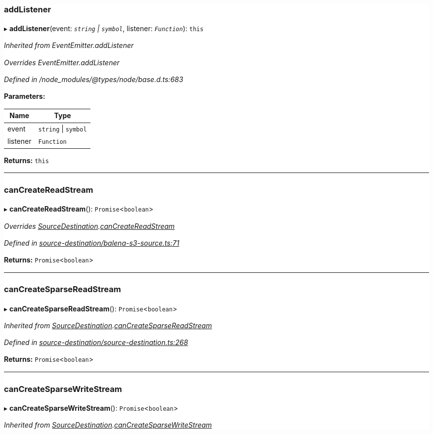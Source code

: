 ###  addListener

▸ **addListener**(event: *`string` \| `symbol`*, listener: *`Function`*): `this`

*Inherited from EventEmitter.addListener*

*Overrides EventEmitter.addListener*

*Defined in /node_modules/@types/node/base.d.ts:683*

**Parameters:**

| Name | Type |
| ------ | ------ |
| event | `string` \| `symbol` |
| listener | `Function` |

**Returns:** `this`

___
<a id="cancreatereadstream"></a>

###  canCreateReadStream

▸ **canCreateReadStream**(): `Promise`<`boolean`>

*Overrides [SourceDestination](sourcedestination.md).[canCreateReadStream](sourcedestination.md#cancreatereadstream)*

*Defined in [source-destination/balena-s3-source.ts:71](https://github.com/balena-io-modules/etcher-sdk/blob/050d15d/lib/source-destination/balena-s3-source.ts#L71)*

**Returns:** `Promise`<`boolean`>

___
<a id="cancreatesparsereadstream"></a>

###  canCreateSparseReadStream

▸ **canCreateSparseReadStream**(): `Promise`<`boolean`>

*Inherited from [SourceDestination](sourcedestination.md).[canCreateSparseReadStream](sourcedestination.md#cancreatesparsereadstream)*

*Defined in [source-destination/source-destination.ts:268](https://github.com/balena-io-modules/etcher-sdk/blob/050d15d/lib/source-destination/source-destination.ts#L268)*

**Returns:** `Promise`<`boolean`>

___
<a id="cancreatesparsewritestream"></a>

###  canCreateSparseWriteStream

▸ **canCreateSparseWriteStream**(): `Promise`<`boolean`>

*Inherited from [SourceDestination](sourcedestination.md).[canCreateSparseWriteStream](sourcedestination.md#cancreatesparsewritestream)*
